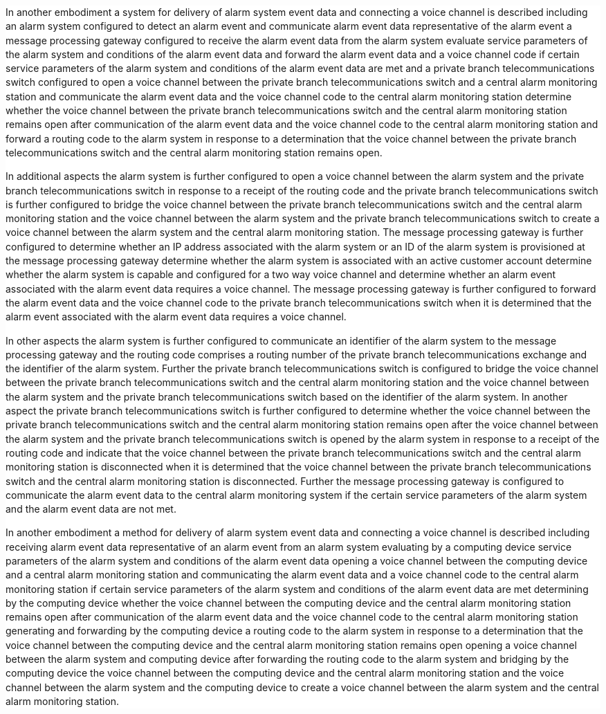 In another embodiment a system for delivery of alarm system event data and connecting a voice channel is described including an alarm system configured to detect an alarm event and communicate alarm event data representative of the alarm event a message processing gateway configured to receive the alarm event data from the alarm system evaluate service parameters of the alarm system and conditions of the alarm event data and forward the alarm event data and a voice channel code if certain service parameters of the alarm system and conditions of the alarm event data are met and a private branch telecommunications switch configured to open a voice channel between the private branch telecommunications switch and a central alarm monitoring station and communicate the alarm event data and the voice channel code to the central alarm monitoring station determine whether the voice channel between the private branch telecommunications switch and the central alarm monitoring station remains open after communication of the alarm event data and the voice channel code to the central alarm monitoring station and forward a routing code to the alarm system in response to a determination that the voice channel between the private branch telecommunications switch and the central alarm monitoring station remains open.

In additional aspects the alarm system is further configured to open a voice channel between the alarm system and the private branch telecommunications switch in response to a receipt of the routing code and the private branch telecommunications switch is further configured to bridge the voice channel between the private branch telecommunications switch and the central alarm monitoring station and the voice channel between the alarm system and the private branch telecommunications switch to create a voice channel between the alarm system and the central alarm monitoring station. The message processing gateway is further configured to determine whether an IP address associated with the alarm system or an ID of the alarm system is provisioned at the message processing gateway determine whether the alarm system is associated with an active customer account determine whether the alarm system is capable and configured for a two way voice channel and determine whether an alarm event associated with the alarm event data requires a voice channel. The message processing gateway is further configured to forward the alarm event data and the voice channel code to the private branch telecommunications switch when it is determined that the alarm event associated with the alarm event data requires a voice channel.

In other aspects the alarm system is further configured to communicate an identifier of the alarm system to the message processing gateway and the routing code comprises a routing number of the private branch telecommunications exchange and the identifier of the alarm system. Further the private branch telecommunications switch is configured to bridge the voice channel between the private branch telecommunications switch and the central alarm monitoring station and the voice channel between the alarm system and the private branch telecommunications switch based on the identifier of the alarm system. In another aspect the private branch telecommunications switch is further configured to determine whether the voice channel between the private branch telecommunications switch and the central alarm monitoring station remains open after the voice channel between the alarm system and the private branch telecommunications switch is opened by the alarm system in response to a receipt of the routing code and indicate that the voice channel between the private branch telecommunications switch and the central alarm monitoring station is disconnected when it is determined that the voice channel between the private branch telecommunications switch and the central alarm monitoring station is disconnected. Further the message processing gateway is configured to communicate the alarm event data to the central alarm monitoring system if the certain service parameters of the alarm system and the alarm event data are not met.

In another embodiment a method for delivery of alarm system event data and connecting a voice channel is described including receiving alarm event data representative of an alarm event from an alarm system evaluating by a computing device service parameters of the alarm system and conditions of the alarm event data opening a voice channel between the computing device and a central alarm monitoring station and communicating the alarm event data and a voice channel code to the central alarm monitoring station if certain service parameters of the alarm system and conditions of the alarm event data are met determining by the computing device whether the voice channel between the computing device and the central alarm monitoring station remains open after communication of the alarm event data and the voice channel code to the central alarm monitoring station generating and forwarding by the computing device a routing code to the alarm system in response to a determination that the voice channel between the computing device and the central alarm monitoring station remains open opening a voice channel between the alarm system and computing device after forwarding the routing code to the alarm system and bridging by the computing device the voice channel between the computing device and the central alarm monitoring station and the voice channel between the alarm system and the computing device to create a voice channel between the alarm system and the central alarm monitoring station.

